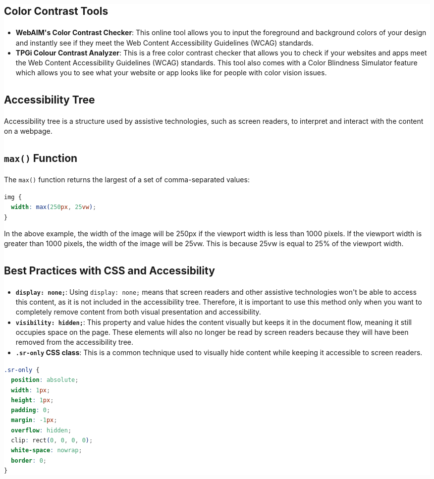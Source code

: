 ## Color Contrast Tools

- **WebAIM's Color Contrast Checker**: This online tool allows you to input the foreground and background colors of your design and instantly see if they meet the Web Content Accessibility Guidelines (WCAG) standards.
- **TPGi Colour Contrast Analyzer**: This is a free color contrast checker that allows you to check if your websites and apps meet the Web Content Accessibility Guidelines (WCAG) standards. This tool also comes with a Color Blindness Simulator feature which allows you to see what your website or app looks like for people with color vision issues.

## Accessibility Tree

Accessibility tree is a structure used by assistive technologies, such as screen readers, to interpret and interact with the content on a webpage.

## `max()` Function

The `max()` function returns the largest of a set of comma-separated values:

```css
img {
  width: max(250px, 25vw);
}
```

In the above example, the width of the image will be 250px if the viewport width is less than 1000 pixels. If the viewport width is greater than 1000 pixels, the width of the image will be 25vw. This is because 25vw is equal to 25% of the viewport width.

## Best Practices with CSS and Accessibility

- **`display: none;`**: Using `display: none;` means that screen readers and other assistive technologies won't be able to access this content, as it is not included in the accessibility tree. Therefore, it is important to use this method only when you want to completely remove content from both visual presentation and accessibility.
- **`visibility: hidden;`**: This property and value hides the content visually but keeps it in the document flow, meaning it still occupies space on the page. These elements will also no longer be read by screen readers because they will have been removed from the accessibility tree.
- **`.sr-only` CSS class**: This is a common technique used to visually hide content while keeping it accessible to screen readers.

```css
.sr-only {
  position: absolute;
  width: 1px;
  height: 1px;
  padding: 0;
  margin: -1px;
  overflow: hidden;
  clip: rect(0, 0, 0, 0);
  white-space: nowrap;
  border: 0;
}
```
